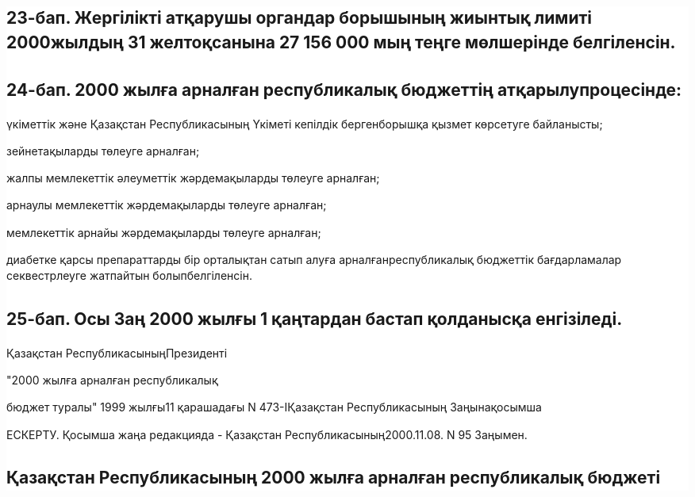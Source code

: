 ## 23-бап. Жергілікті атқарушы органдар борышының жиынтық лимиті 2000жылдың 31 желтоқсанына 27 156 000 мың теңге мөлшерінде белгіленсін.

## 24-бап. 2000 жылға арналған республикалық бюджеттің атқарылупроцесінде:

үкіметтік және Қазақстан Республикасының Үкіметі кепілдік бергенборышқа қызмет көрсетуге байланысты;

зейнетақыларды төлеуге арналған;

жалпы мемлекеттік әлеуметтік жәрдемақыларды төлеуге арналған;

арнаулы мемлекеттік жәрдемақыларды төлеуге арналған;

мемлекеттік арнайы жәрдемақыларды төлеуге арналған;

диабетке қарсы препараттарды бір орталықтан сатып алуға арналғанреспубликалық бюджеттік бағдарламалар секвестрлеуге жатпайтын болыпбелгіленсін.

## 25-бап. Осы Заң 2000 жылғы 1 қаңтардан бастап қолданысқа енгізіледі.

Қазақстан РеспубликасыныңПрезиденті

"2000 жылға арналған республикалық

бюджет туралы" 1999 жылғы11 қарашадағы N 473-IҚазақстан Республикасының Заңынақосымша

ЕСКЕРТУ. Қосымша жаңа редакцияда - Қазақстан Республикасының2000.11.08. N 95 Заңымен.

## Қазақстан Республикасының 2000 жылға арналған республикалық бюджеті
